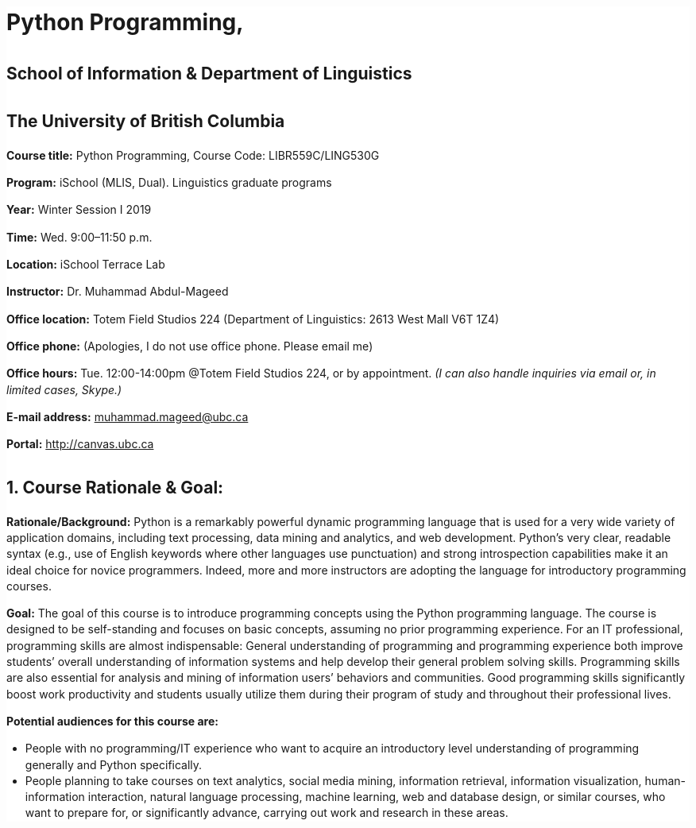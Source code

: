 # Python Programming,
## School of Information & Department of Linguistics
## The University of British Columbia

**Course title:** Python Programming, Course Code: LIBR559C/LING530G

**Program:** iSchool (MLIS, Dual). Linguistics graduate programs

**Year:** Winter Session I 2019

**Time:** Wed. 9:00–11:50 p.m.

**Location:** iSchool Terrace Lab 

**Instructor:** Dr. Muhammad Abdul-Mageed

**Office location:** Totem Field Studios 224
(Department of Linguistics: 2613 West Mall V6T 1Z4)

**Office phone:** (Apologies, I do not use office phone. Please email me)

**Office hours:** Tue. 12:00-14:00pm @Totem Field Studios 224, or by appointment.
*(I can also handle inquiries via email or, in limited cases, Skype.)*

**E-mail address:** muhammad.mageed@ubc.ca

**Portal:** <http://canvas.ubc.ca>


## 1.	Course Rationale & Goal: 

**Rationale/Background:** Python is a remarkably powerful dynamic programming language that is used for a very wide variety of application domains, including text processing, data mining and analytics, and web development. Python’s very clear, readable syntax (e.g., use of English keywords where other languages use punctuation) and strong introspection capabilities make it an ideal choice for novice programmers. Indeed, more and more instructors are adopting the language for introductory programming courses. 

**Goal:** The goal of this course is to introduce programming concepts using the Python programming language. The course is designed to be self-standing and focuses on basic concepts, assuming no prior programming experience. For an IT professional, programming skills are almost indispensable: General understanding of programming and programming experience both improve students’ overall understanding of information systems and help develop their general problem solving skills. Programming skills are also essential for analysis and mining of information users’ behaviors and communities. Good programming skills significantly boost work productivity and students usually utilize them during their program of study and throughout their professional lives. 

**Potential audiences for this course are:**

* People with no programming/IT experience who want to acquire an introductory level understanding of programming generally and Python specifically. 
* People planning to take courses on text analytics, social media mining, information retrieval, information visualization, human-information interaction, natural language processing, machine learning, web and database design, or similar courses, who want to prepare for, or significantly advance, carrying out work and research in these areas.
